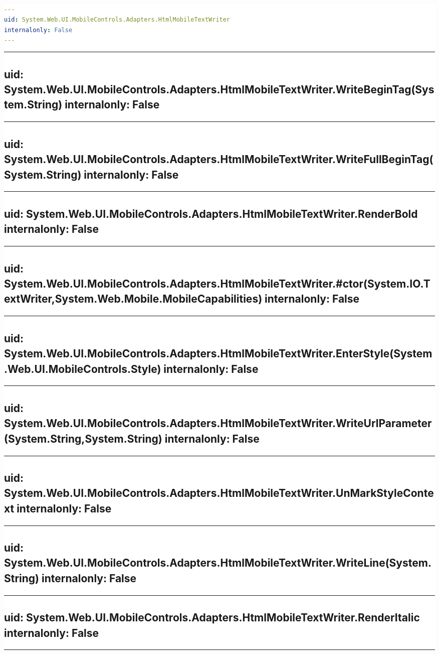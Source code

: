 ```yaml
---
uid: System.Web.UI.MobileControls.Adapters.HtmlMobileTextWriter
internalonly: False
---
```


---
uid: System.Web.UI.MobileControls.Adapters.HtmlMobileTextWriter.WriteBeginTag(System.String)
internalonly: False
---

---
uid: System.Web.UI.MobileControls.Adapters.HtmlMobileTextWriter.WriteFullBeginTag(System.String)
internalonly: False
---

---
uid: System.Web.UI.MobileControls.Adapters.HtmlMobileTextWriter.RenderBold
internalonly: False
---

---
uid: System.Web.UI.MobileControls.Adapters.HtmlMobileTextWriter.#ctor(System.IO.TextWriter,System.Web.Mobile.MobileCapabilities)
internalonly: False
---

---
uid: System.Web.UI.MobileControls.Adapters.HtmlMobileTextWriter.EnterStyle(System.Web.UI.MobileControls.Style)
internalonly: False
---

---
uid: System.Web.UI.MobileControls.Adapters.HtmlMobileTextWriter.WriteUrlParameter(System.String,System.String)
internalonly: False
---

---
uid: System.Web.UI.MobileControls.Adapters.HtmlMobileTextWriter.UnMarkStyleContext
internalonly: False
---

---
uid: System.Web.UI.MobileControls.Adapters.HtmlMobileTextWriter.WriteLine(System.String)
internalonly: False
---

---
uid: System.Web.UI.MobileControls.Adapters.HtmlMobileTextWriter.RenderItalic
internalonly: False
---

---